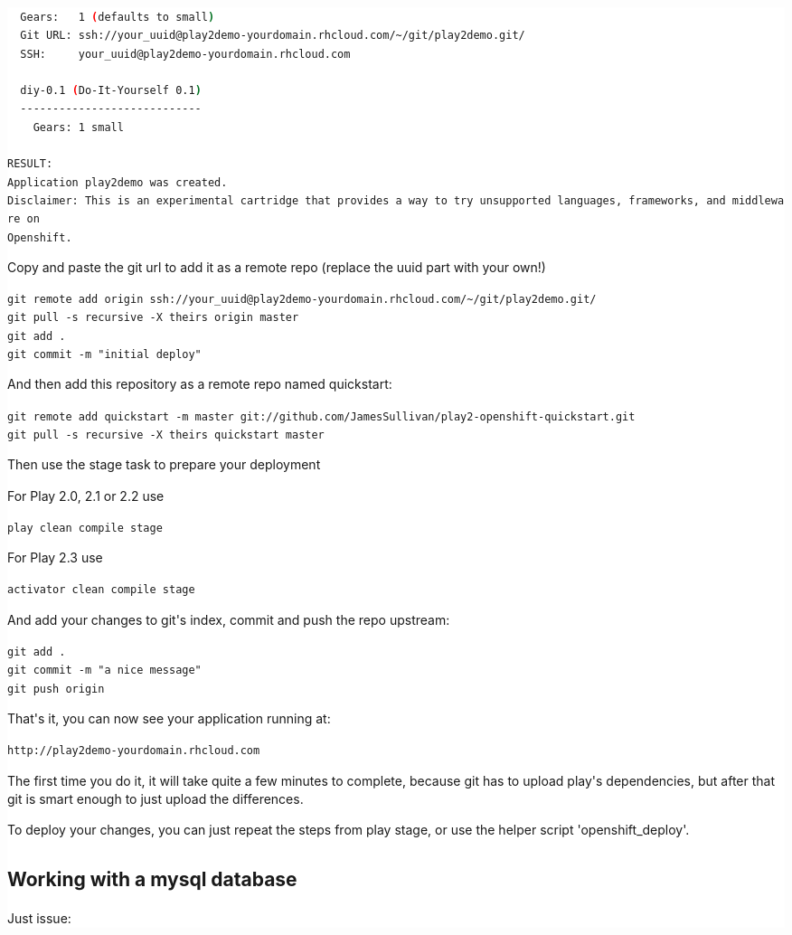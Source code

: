 ```bash
  Gears:   1 (defaults to small)
  Git URL: ssh://your_uuid@play2demo-yourdomain.rhcloud.com/~/git/play2demo.git/
  SSH:     your_uuid@play2demo-yourdomain.rhcloud.com

  diy-0.1 (Do-It-Yourself 0.1)
  ----------------------------
    Gears: 1 small

RESULT:
Application play2demo was created.
Disclaimer: This is an experimental cartridge that provides a way to try unsupported languages, frameworks, and middleware on
Openshift.
```

Copy and paste the git url to add it as a remote repo (replace the uuid part with your own!)

    git remote add origin ssh://your_uuid@play2demo-yourdomain.rhcloud.com/~/git/play2demo.git/
    git pull -s recursive -X theirs origin master
    git add .
    git commit -m "initial deploy"

And then add this repository as a remote repo named quickstart:

    git remote add quickstart -m master git://github.com/JamesSullivan/play2-openshift-quickstart.git
    git pull -s recursive -X theirs quickstart master

Then use the stage task to prepare your deployment

For Play 2.0, 2.1 or 2.2 use

    play clean compile stage

For Play 2.3 use

    activator clean compile stage

And add your changes to git's index, commit and push the repo upstream:

    git add .
    git commit -m "a nice message"
    git push origin

That's it, you can now see your application running at:

    http://play2demo-yourdomain.rhcloud.com

The first time you do it, it will take quite a few minutes to complete, because git has to upload play's dependencies, but after that git is smart enough to just upload the differences.

To deploy your changes, you can just repeat the steps from play stage, or use the helper script 'openshift_deploy'.

Working with a mysql database
----------------------------

Just issue:
